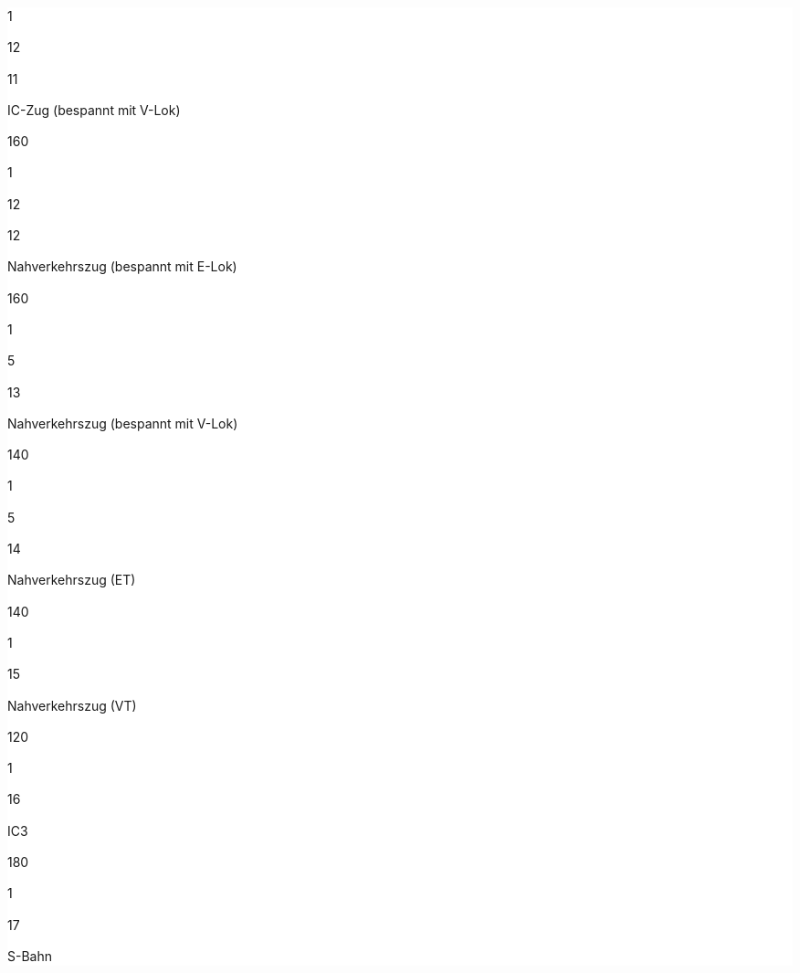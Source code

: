1

12

11

IC-Zug (bespannt mit
V-Lok)

160

1

12

12

Nahverkehrszug
(bespannt mit E-Lok)

160

1

5

13

Nahverkehrszug
(bespannt mit V-Lok)

140

1

5

14

Nahverkehrszug (ET)

140

1

15

Nahverkehrszug (VT)

120

1

16

IC3

180

1

17

S-Bahn
